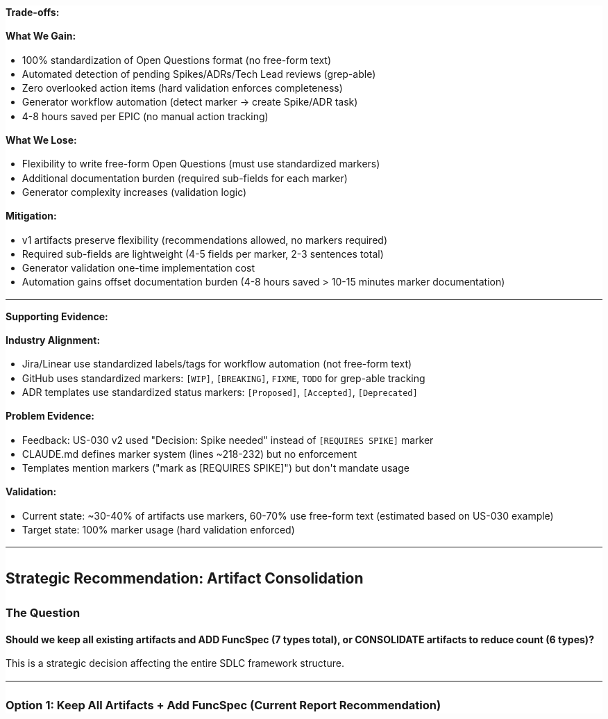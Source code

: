 **Trade-offs:**

**What We Gain:**
- 100% standardization of Open Questions format (no free-form text)
- Automated detection of pending Spikes/ADRs/Tech Lead reviews (grep-able)
- Zero overlooked action items (hard validation enforces completeness)
- Generator workflow automation (detect marker → create Spike/ADR task)
- 4-8 hours saved per EPIC (no manual action tracking)

**What We Lose:**
- Flexibility to write free-form Open Questions (must use standardized markers)
- Additional documentation burden (required sub-fields for each marker)
- Generator complexity increases (validation logic)

**Mitigation:**
- v1 artifacts preserve flexibility (recommendations allowed, no markers required)
- Required sub-fields are lightweight (4-5 fields per marker, 2-3 sentences total)
- Generator validation one-time implementation cost
- Automation gains offset documentation burden (4-8 hours saved > 10-15 minutes marker documentation)

---

**Supporting Evidence:**

**Industry Alignment:**
- Jira/Linear use standardized labels/tags for workflow automation (not free-form text)
- GitHub uses standardized markers: `[WIP]`, `[BREAKING]`, `FIXME`, `TODO` for grep-able tracking
- ADR templates use standardized status markers: `[Proposed]`, `[Accepted]`, `[Deprecated]`

**Problem Evidence:**
- Feedback: US-030 v2 used "Decision: Spike needed" instead of `[REQUIRES SPIKE]` marker
- CLAUDE.md defines marker system (lines ~218-232) but no enforcement
- Templates mention markers ("mark as [REQUIRES SPIKE]") but don't mandate usage

**Validation:**
- Current state: ~30-40% of artifacts use markers, 60-70% use free-form text (estimated based on US-030 example)
- Target state: 100% marker usage (hard validation enforced)

---


## Strategic Recommendation: Artifact Consolidation

### The Question

**Should we keep all existing artifacts and ADD FuncSpec (7 types total), or CONSOLIDATE artifacts to reduce count (6 types)?**

This is a strategic decision affecting the entire SDLC framework structure.

---

### Option 1: Keep All Artifacts + Add FuncSpec (Current Report Recommendation)


[^1]: ISO/IEC/IEEE 29148:2018 - Systems and software engineering — Life cycle processes — Requirements engineering. ISO. https://www.iso.org/standard/72089.html. Accessed 2025-10-20.
[^2]: "Functional specification - Wikipedia." Wikipedia. https://en.wikipedia.org/wiki/Functional_specification. Accessed 2025-10-20. Key insight: "Functional specification does not define the inner working of the proposed system; it focuses on what various outside agents might 'observe' when interacting with the system."
[^3]: "Story - Scaled Agile Framework." Scaled Agile, Inc. https://framework.scaledagile.com/story. Accessed 2025-10-20. SAFe defines Story hierarchy: Epic → Feature → Story, with Enabler Stories for technical specifications.
[^4]: ISO/IEC 12207 - Systems and software engineering — Software life cycle processes. ISO. Referenced in IEEE 29148 as foundational lifecycle standard.
[^5]: "Are agile user story acceptance criteria the same as traditional functional requirements?" Software Engineering Stack Exchange. https://softwareengineering.stackexchange.com/questions/324782/are-agile-user-story-acceptance-criteria-the-same-as-traditional-functional-requ. Accessed 2025-10-20.
[^6]: "User Stories Ain't Requirements | Construx." Construx Software. https://www.construx.com/blog/user-stories-aint-requirements/. Accessed 2025-10-20. Key insight: "The combination of user stories plus acceptance criteria forms the complete requirement."
[^7]: "Acceptance Criteria for User Stories in Agile: Purposes, Formats." AltexSoft. https://www.altexsoft.com/blog/acceptance-criteria-purposes-formats-and-best-practices/. Accessed 2025-10-20.
[^8]: "Software Development Life Cycle Requirements Gathering and Analysis." Requiment. https://www.requiment.com/software-development-life-cycle-requirements-gathering-and-analysis/. Accessed 2025-10-20.
[^9]: "Agile Requirements and User Stories." Agile Business Consortium. https://www.agilebusiness.org/dsdm-project-framework/requirements-and-user-stories.html. Accessed 2025-10-20. Discusses "Three Amigos" collaboration and BDD practices.
[^10]: Adzic, Gojko. "Specification by Example: How Successful Teams Deliver the Right Software." Manning Publications, 2011. Referenced in industry best practices for concrete example-driven specifications.
[^11]: "DRY Principle (Don't Repeat Yourself)." The Pragmatic Programmer. Referenced in software engineering best practices for reducing duplication.
[^12]: "Architectural Decision Records." Joel Parker Henderson, GitHub ADR organization. https://adr.github.io/. Accessed 2025-10-20. Best practice: "Consult existing ADRs before making new architectural decisions to maintain consistency."